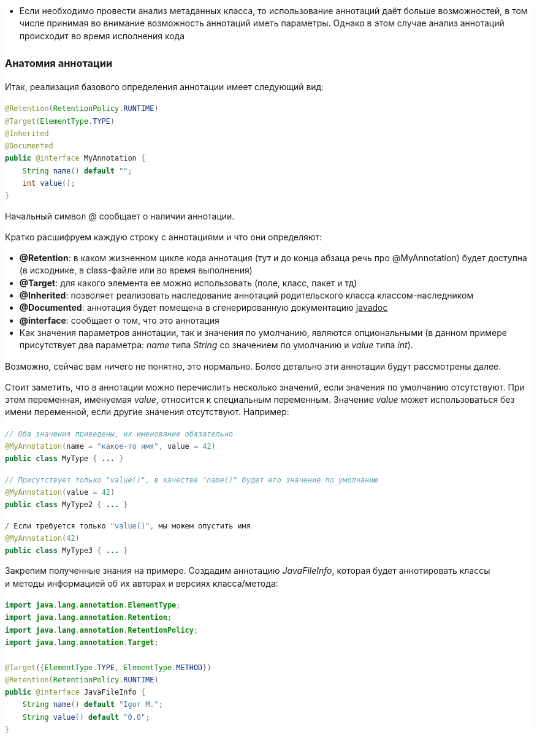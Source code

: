 - Если необходимо провести анализ метаданных класса, то использование аннотаций даёт больше возможностей, в том числе принимая во внимание возможность аннотаций иметь параметры. Однако в этом случае анализ аннотаций происходит во время исполнения кода

### Анатомия аннотации

Итак, реализация базового определения аннотации имеет следующий вид:  
```java
@Retention(RetentionPolicy.RUNTIME)
@Target(ElementType.TYPE)
@Inherited
@Documented
public @interface MyAnnotation {
    String name() default "";
    int value();
}
```
Начальный символ @ сообщает о наличии аннотации.  

Кратко расшифруем каждую строку с аннотациями и что они определяют:  
- **@Retention**: в каком жизненном цикле кода аннотация (тут и до конца абзаца речь про @MyAnnotation) будет доступна (в исходнике, в class-файле или во время выполнения)
- **@Target**: для какого элемента ее можно использовать (поле, класс, пакет и тд)
- **@Inherited**: позволяет реализовать наследование аннотаций родительского класса классом-наследником
- **@Documented**: аннотация будет помещена в сгенерированную документацию [javadoc](javadoc)
- **@interface**: сообщает о том, что это аннотация
- Как значения параметров аннотации, так и значения по умолчанию, являются опциональными (в данном примере присутствует два параметра: _name_ типа _String_ со значением по умолчанию и _value_ типа _int_).

Возможно, сейчас вам ничего не понятно, это нормально. Более детально эти аннотации будут рассмотрены далее.  

Стоит заметить, что в аннотации можно перечислить несколько значений, если значения по умолчанию отсутствуют. При этом переменная, именуемая _value_, относится к специальным переменным. Значение _value_ может использоваться без имени переменной, если другие значения отсутствуют. Например:
```java
// Оба значения приведены, их именование обязательно
@MyAnnotation(name = "какое-то имя", value = 42)
public class MyType { ... }
```
```java
// Присутствует только "value()", в качестве "name()" будет его значение по умолчанию
@MyAnnotation(value = 42)
public class MyType2 { ... }
```
```java
/ Если требуется только "value()", мы можем опустить имя
@MyAnnotation(42)
public class MyType3 { ... }
```
Закрепим полученные знания на примере. Создадим аннотацию _JavaFileInfo_, которая будет аннотировать классы и методы информацией об их авторах и версиях класса/метода:  
```java
import java.lang.annotation.ElementType;
import java.lang.annotation.Retention;
import java.lang.annotation.RetentionPolicy;
import java.lang.annotation.Target;

@Target({ElementType.TYPE, ElementType.METHOD})
@Retention(RetentionPolicy.RUNTIME)
public @interface JavaFileInfo {
    String name() default "Igor M.";
    String value() default "0.0";
}
```
